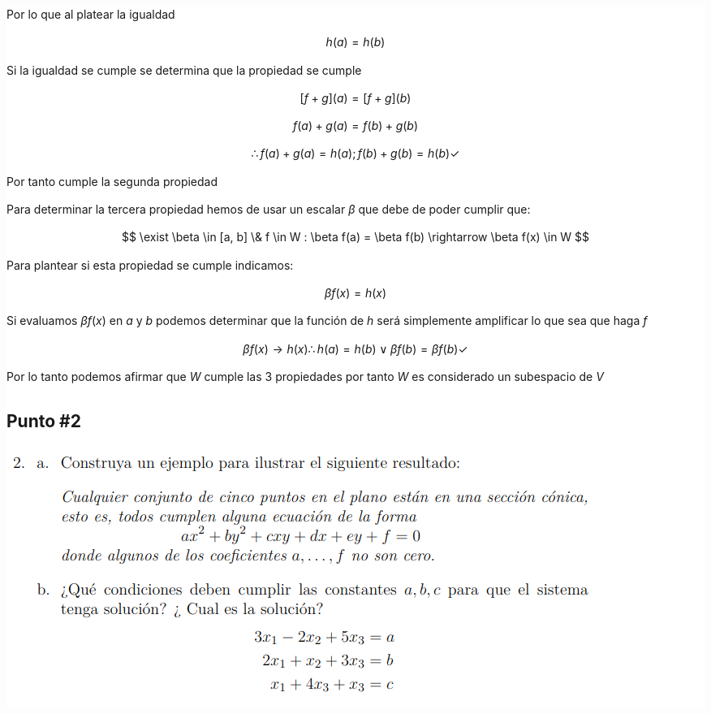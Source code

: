 Por lo que al platear la igualdad

$$
h(a) = h(b)
$$

Si la igualdad se cumple se determina que la propiedad se cumple

$$
[f+g](a) = [f+g](b)
$$

$$
f(a) + g(a) = f(b) + g(b)
$$

$$
\therefore f(a) + g(a) = h(a) ; f(b) + g(b) = h(b) \checkmark
$$

Por tanto cumple la segunda propiedad

Para determinar la tercera propiedad hemos de usar un escalar $\beta$ que debe de poder cumplir que:

$$
\exist \beta \in [a, b] \& f \in W : \beta f(a) = \beta f(b) \rightarrow \beta f(x) \in W
$$

Para plantear si esta propiedad se cumple indicamos:

$$
\beta f (x) = h(x)
$$

Si evaluamos $\beta f (x)$ en $a$ y $b$ podemos determinar que la función de $h$ será simplemente amplificar lo que sea que haga $f$

$$
\beta f (x) \rightarrow h(x) \therefore h(a) = h(b) \lor \beta f (b) = \beta f (b) \checkmark
$$

Por lo tanto podemos afirmar que $W$ cumple las 3 propiedades por tanto $W$ es considerado un subespacio de $V$

## Punto #2

![Punto 2](.assets/punto_2.png "Punto 2")
